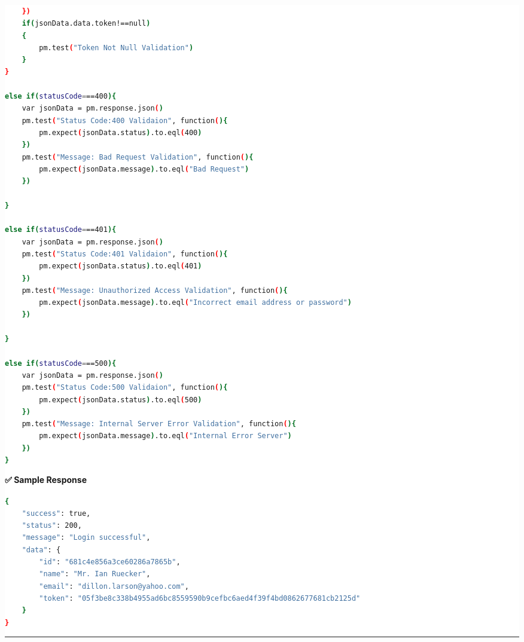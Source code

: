 ```bash 
    })
    if(jsonData.data.token!==null)
    {
        pm.test("Token Not Null Validation")
    }
}

else if(statusCode===400){
    var jsonData = pm.response.json()
    pm.test("Status Code:400 Validaion", function(){
        pm.expect(jsonData.status).to.eql(400)
    })
    pm.test("Message: Bad Request Validation", function(){
        pm.expect(jsonData.message).to.eql("Bad Request")
    })

}

else if(statusCode===401){
    var jsonData = pm.response.json()
    pm.test("Status Code:401 Validaion", function(){
        pm.expect(jsonData.status).to.eql(401)
    })
    pm.test("Message: Unauthorized Access Validation", function(){
        pm.expect(jsonData.message).to.eql("Incorrect email address or password")
    })

}

else if(statusCode===500){
    var jsonData = pm.response.json()
    pm.test("Status Code:500 Validaion", function(){
        pm.expect(jsonData.status).to.eql(500)
    })
    pm.test("Message: Internal Server Error Validation", function(){
        pm.expect(jsonData.message).to.eql("Internal Error Server")
    })
}

```
**✅ Sample Response**
```bash
{
    "success": true,
    "status": 200,
    "message": "Login successful",
    "data": {
        "id": "681c4e856a3ce60286a7865b",
        "name": "Mr. Ian Ruecker",
        "email": "dillon.larson@yahoo.com",
        "token": "05f3be8c338b4955ad6bc8559590b9cefbc6aed4f39f4bd0862677681cb2125d"
    }
}
```

---